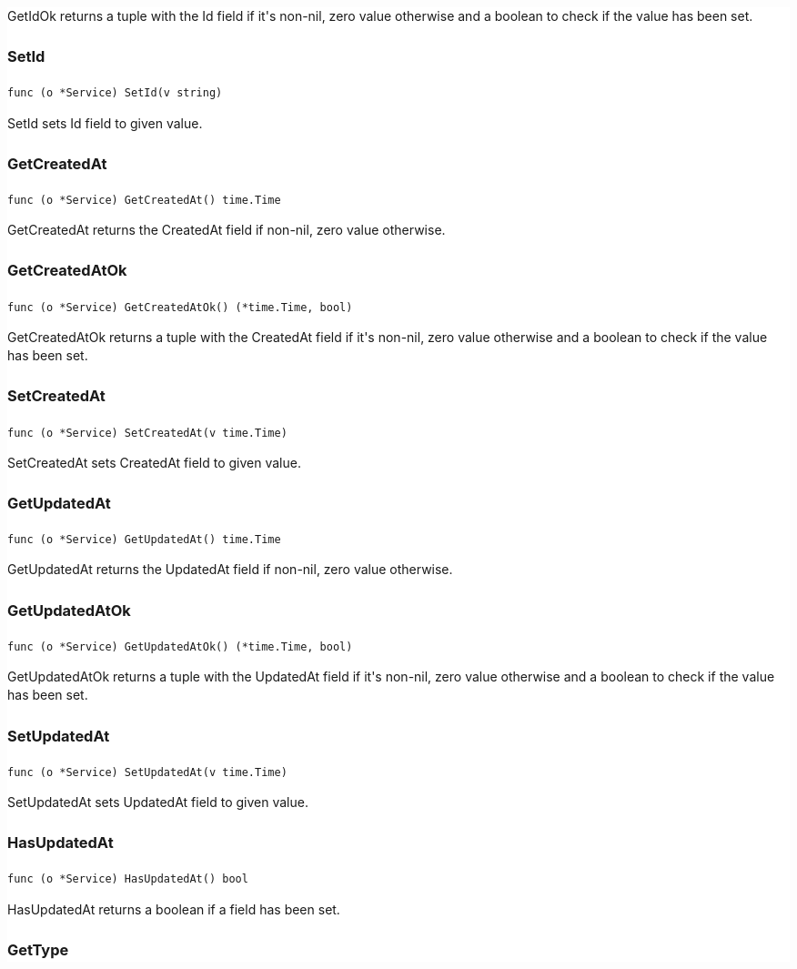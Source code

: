 GetIdOk returns a tuple with the Id field if it's non-nil, zero value otherwise
and a boolean to check if the value has been set.

### SetId

`func (o *Service) SetId(v string)`

SetId sets Id field to given value.


### GetCreatedAt

`func (o *Service) GetCreatedAt() time.Time`

GetCreatedAt returns the CreatedAt field if non-nil, zero value otherwise.

### GetCreatedAtOk

`func (o *Service) GetCreatedAtOk() (*time.Time, bool)`

GetCreatedAtOk returns a tuple with the CreatedAt field if it's non-nil, zero value otherwise
and a boolean to check if the value has been set.

### SetCreatedAt

`func (o *Service) SetCreatedAt(v time.Time)`

SetCreatedAt sets CreatedAt field to given value.


### GetUpdatedAt

`func (o *Service) GetUpdatedAt() time.Time`

GetUpdatedAt returns the UpdatedAt field if non-nil, zero value otherwise.

### GetUpdatedAtOk

`func (o *Service) GetUpdatedAtOk() (*time.Time, bool)`

GetUpdatedAtOk returns a tuple with the UpdatedAt field if it's non-nil, zero value otherwise
and a boolean to check if the value has been set.

### SetUpdatedAt

`func (o *Service) SetUpdatedAt(v time.Time)`

SetUpdatedAt sets UpdatedAt field to given value.

### HasUpdatedAt

`func (o *Service) HasUpdatedAt() bool`

HasUpdatedAt returns a boolean if a field has been set.

### GetType
